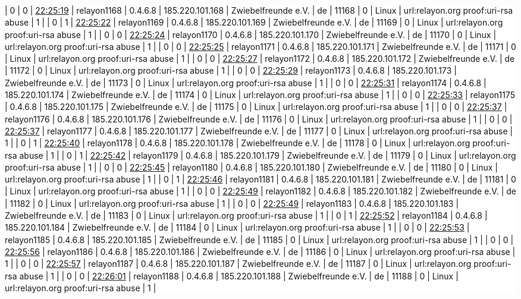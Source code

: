 |    0 |     0 | [22:25:19](https://nusenu.github.io/OrNetStats/w/relay/85368110DA68CB552D19FD9A9BBC68BA17E89CFB.html) | relayon1168 | 0.4.6.8   | 185.220.101.168 | Zwiebelfreunde e.V. | de   | 11168 |      0 | Linux | url:relayon.org proof:uri-rsa abuse |             1 |
|    0 |     1 | [22:25:22](https://nusenu.github.io/OrNetStats/w/relay/78C30768B05DA11CD764E229C237B50471319CFE.html) | relayon1169 | 0.4.6.8   | 185.220.101.169 | Zwiebelfreunde e.V. | de   | 11169 |      0 | Linux | url:relayon.org proof:uri-rsa abuse |             1 |
|    0 |     0 | [22:25:24](https://nusenu.github.io/OrNetStats/w/relay/4B9744BC7A9A976D89010E2F7BEB602BDB582A59.html) | relayon1170 | 0.4.6.8   | 185.220.101.170 | Zwiebelfreunde e.V. | de   | 11170 |      0 | Linux | url:relayon.org proof:uri-rsa abuse |             1 |
|    0 |     0 | [22:25:25](https://nusenu.github.io/OrNetStats/w/relay/302406A84B7476712208CED603C2E7ADC05E4463.html) | relayon1171 | 0.4.6.8   | 185.220.101.171 | Zwiebelfreunde e.V. | de   | 11171 |      0 | Linux | url:relayon.org proof:uri-rsa abuse |             1 |
|    0 |     0 | [22:25:27](https://nusenu.github.io/OrNetStats/w/relay/C3AA82AFB903EF26E798C780785CA46642AD2871.html) | relayon1172 | 0.4.6.8   | 185.220.101.172 | Zwiebelfreunde e.V. | de   | 11172 |      0 | Linux | url:relayon.org proof:uri-rsa abuse |             1 |
|    0 |     0 | [22:25:29](https://nusenu.github.io/OrNetStats/w/relay/7A72DA3127BE09A802255A600CD0B4E97785F5FD.html) | relayon1173 | 0.4.6.8   | 185.220.101.173 | Zwiebelfreunde e.V. | de   | 11173 |      0 | Linux | url:relayon.org proof:uri-rsa abuse |             1 |
|    0 |     0 | [22:25:31](https://nusenu.github.io/OrNetStats/w/relay/E8CF570B4AB439D57A618B07B44667711A811828.html) | relayon1174 | 0.4.6.8   | 185.220.101.174 | Zwiebelfreunde e.V. | de   | 11174 |      0 | Linux | url:relayon.org proof:uri-rsa abuse |             1 |
|    0 |     0 | [22:25:33](https://nusenu.github.io/OrNetStats/w/relay/934B87ABB1C965518F83DE10DE2240043097AE70.html) | relayon1175 | 0.4.6.8   | 185.220.101.175 | Zwiebelfreunde e.V. | de   | 11175 |      0 | Linux | url:relayon.org proof:uri-rsa abuse |             1 |
|    0 |     0 | [22:25:37](https://nusenu.github.io/OrNetStats/w/relay/D4DD41FE36887E19C90B597F8A79C683DD03A3E7.html) | relayon1176 | 0.4.6.8   | 185.220.101.176 | Zwiebelfreunde e.V. | de   | 11176 |      0 | Linux | url:relayon.org proof:uri-rsa abuse |             1 |
|    0 |     0 | [22:25:37](https://nusenu.github.io/OrNetStats/w/relay/0603A509F71E786BAE0694BA35D03B3E39255B49.html) | relayon1177 | 0.4.6.8   | 185.220.101.177 | Zwiebelfreunde e.V. | de   | 11177 |      0 | Linux | url:relayon.org proof:uri-rsa abuse |             1 |
|    0 |     1 | [22:25:40](https://nusenu.github.io/OrNetStats/w/relay/9AABDF5A8E5D546663A91788ECFD9C484740D761.html) | relayon1178 | 0.4.6.8   | 185.220.101.178 | Zwiebelfreunde e.V. | de   | 11178 |      0 | Linux | url:relayon.org proof:uri-rsa abuse |             1 |
|    0 |     1 | [22:25:42](https://nusenu.github.io/OrNetStats/w/relay/0CA3677DCF4314403CE148859EE5553F9ADFD66E.html) | relayon1179 | 0.4.6.8   | 185.220.101.179 | Zwiebelfreunde e.V. | de   | 11179 |      0 | Linux | url:relayon.org proof:uri-rsa abuse |             1 |
|    0 |     0 | [22:25:45](https://nusenu.github.io/OrNetStats/w/relay/DA87AB571885FB7E9B47F66EBE5D1E3F2EF6DFFE.html) | relayon1180 | 0.4.6.8   | 185.220.101.180 | Zwiebelfreunde e.V. | de   | 11180 |      0 | Linux | url:relayon.org proof:uri-rsa abuse |             1 |
|    0 |     1 | [22:25:46](https://nusenu.github.io/OrNetStats/w/relay/8132DD2EFA6D048CB9D050C78453F5C8D8CCAF65.html) | relayon1181 | 0.4.6.8   | 185.220.101.181 | Zwiebelfreunde e.V. | de   | 11181 |      0 | Linux | url:relayon.org proof:uri-rsa abuse |             1 |
|    0 |     0 | [22:25:49](https://nusenu.github.io/OrNetStats/w/relay/366BC2B590CAD9C50DC05E2BBC3F3D7C8FD27EF1.html) | relayon1182 | 0.4.6.8   | 185.220.101.182 | Zwiebelfreunde e.V. | de   | 11182 |      0 | Linux | url:relayon.org proof:uri-rsa abuse |             1 |
|    0 |     0 | [22:25:49](https://nusenu.github.io/OrNetStats/w/relay/A4CA6EF7BBF244F5D140D94299BCCBAA515E958B.html) | relayon1183 | 0.4.6.8   | 185.220.101.183 | Zwiebelfreunde e.V. | de   | 11183 |      0 | Linux | url:relayon.org proof:uri-rsa abuse |             1 |
|    0 |     1 | [22:25:52](https://nusenu.github.io/OrNetStats/w/relay/F586F0E989416C210211A74640E1D9FAC0C74264.html) | relayon1184 | 0.4.6.8   | 185.220.101.184 | Zwiebelfreunde e.V. | de   | 11184 |      0 | Linux | url:relayon.org proof:uri-rsa abuse |             1 |
|    0 |     0 | [22:25:53](https://nusenu.github.io/OrNetStats/w/relay/27239F709CF4D8808B5CC5DB0397529AD34E9BCB.html) | relayon1185 | 0.4.6.8   | 185.220.101.185 | Zwiebelfreunde e.V. | de   | 11185 |      0 | Linux | url:relayon.org proof:uri-rsa abuse |             1 |
|    0 |     0 | [22:25:56](https://nusenu.github.io/OrNetStats/w/relay/A1B87E05A094BF1302580F7465DAAE011516F345.html) | relayon1186 | 0.4.6.8   | 185.220.101.186 | Zwiebelfreunde e.V. | de   | 11186 |      0 | Linux | url:relayon.org proof:uri-rsa abuse |             1 |
|    0 |     0 | [22:25:57](https://nusenu.github.io/OrNetStats/w/relay/0E69AA0E00AB9E5BBF052C864682229B0B1F16AD.html) | relayon1187 | 0.4.6.8   | 185.220.101.187 | Zwiebelfreunde e.V. | de   | 11187 |      0 | Linux | url:relayon.org proof:uri-rsa abuse |             1 |
|    0 |     0 | [22:26:01](https://nusenu.github.io/OrNetStats/w/relay/8703530C5CEFF9E68B6E9AF75432A390C6314C44.html) | relayon1188 | 0.4.6.8   | 185.220.101.188 | Zwiebelfreunde e.V. | de   | 11188 |      0 | Linux | url:relayon.org proof:uri-rsa abuse |             1 |